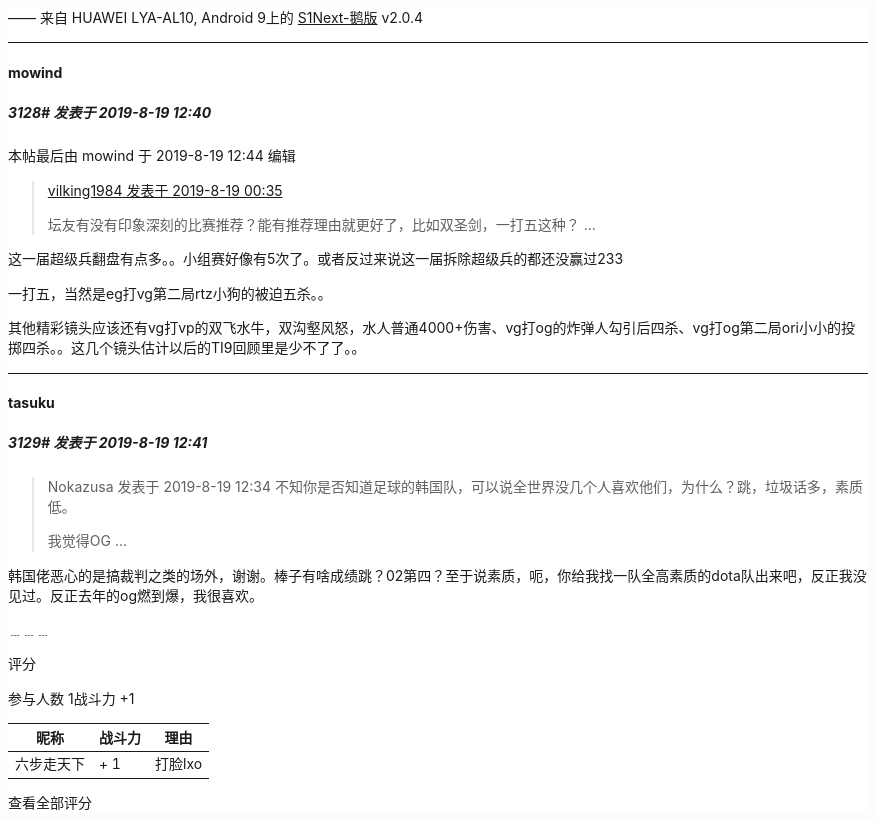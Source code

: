 —— 来自 HUAWEI LYA-AL10, Android 9上的 [S1Next-鹅版](https://github.com/ykrank/S1-Next/releases) v2.0.4







-----

####  mowind  
##### 3128#       发表于 2019-8-19 12:40



 本帖最后由 mowind 于 2019-8-19 12:44 编辑 
<blockquote><a href="httphttps://bbs.saraba1st.com/2b/forum.php?mod=redirect&amp;goto=findpost&amp;pid=44958812&amp;ptid=1827896" target="_blank">vilking1984 发表于 2019-8-19 00:35</a>

坛友有没有印象深刻的比赛推荐？能有推荐理由就更好了，比如双圣剑，一打五这种？ ...</blockquote>
这一届超级兵翻盘有点多。。小组赛好像有5次了。或者反过来说这一届拆除超级兵的都还没赢过233

一打五，当然是eg打vg第二局rtz小狗的被迫五杀。。

其他精彩镜头应该还有vg打vp的双飞水牛，双沟壑风怒，水人普通4000+伤害、vg打og的炸弹人勾引后四杀、vg打og第二局ori小小的投掷四杀。。这几个镜头估计以后的TI9回顾里是少不了了。。








-----

####  tasuku  
##### 3129#       发表于 2019-8-19 12:41



<blockquote>Nokazusa 发表于 2019-8-19 12:34
不知你是否知道足球的韩国队，可以说全世界没几个人喜欢他们，为什么？跳，垃圾话多，素质低。

我觉得OG ...</blockquote>
韩国佬恶心的是搞裁判之类的场外，谢谢。棒子有啥成绩跳？02第四？至于说素质，呃，你给我找一队全高素质的dota队出来吧，反正我没见过。反正去年的og燃到爆，我很喜欢。



﹍﹍﹍

评分





 参与人数 1战斗力 +1

|昵称|战斗力|理由|
|----|---|---|
| 六步走天下| + 1|打脸lxo|



查看全部评分


